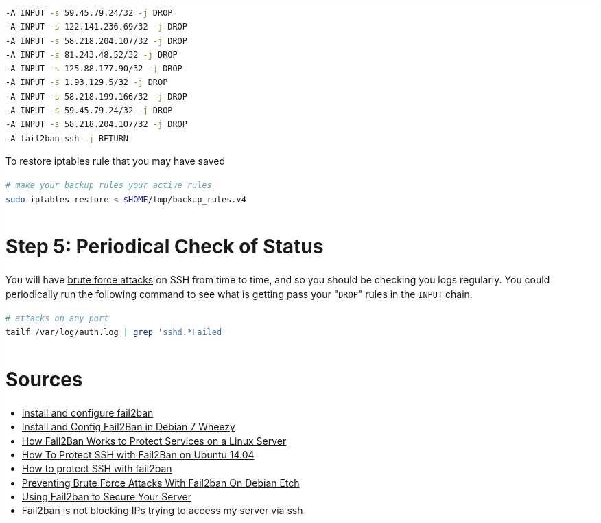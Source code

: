 ```bash
-A INPUT -s 59.45.79.24/32 -j DROP
-A INPUT -s 122.141.236.69/32 -j DROP
-A INPUT -s 58.218.204.107/32 -j DROP
-A INPUT -s 81.243.48.52/32 -j DROP
-A INPUT -s 125.88.177.90/32 -j DROP
-A INPUT -s 1.93.129.5/32 -j DROP
-A INPUT -s 58.218.199.166/32 -j DROP
-A INPUT -s 59.45.79.24/32 -j DROP
-A INPUT -s 58.218.204.107/32 -j DROP
-A fail2ban-ssh -j RETURN
```

To restore iptables rule that you may have saved

```bash
# make your backup rules your active rules
sudo iptables-restore < $HOME/tmp/backup_rules.v4
```

# Step 5: Periodical Check of Status
You will have [brute force attacks][05] on SSH from time to time,
and so you should be checking you logs regularly.
You could periodically run the following command to see what is getting pass your
"`DROP`" rules in the `INPUT` chain.

```bash
# attacks on any port
tailf /var/log/auth.log | grep 'sshd.*Failed'
```

# Sources
* [Install and configure fail2ban](http://iot-projects.com/index.php?id=make-your-raspberry-pi-more-secure)
* [Install and Config Fail2Ban in Debian 7 Wheezy](http://www.pontikis.net/blog/fail2ban-install-config-debian-wheezy)
* [How Fail2Ban Works to Protect Services on a Linux Server](https://www.digitalocean.com/community/tutorials/how-fail2ban-works-to-protect-services-on-a-linux-server)
* [How To Protect SSH with Fail2Ban on Ubuntu 14.04](https://www.digitalocean.com/community/tutorials/how-to-protect-ssh-with-fail2ban-on-ubuntu-14-04)
* [How to protect SSH with fail2ban](https://kyup.com/tutorials/protect-ssh-fail2ban/)
* [Preventing Brute Force Attacks With Fail2ban On Debian Etch](https://www.howtoforge.com/fail2ban_debian_etch)
* [Using Fail2ban to Secure Your Server](https://www.linode.com/docs/security/using-fail2ban-for-security)
* [Fail2ban is not blocking IPs trying to access my server via ssh](http://unix.stackexchange.com/questions/204383/fail2ban-is-not-blocking-ips-trying-to-access-my-server-via-ssh/204393#204393)



[01]:http://ossec-docs.readthedocs.org/en/latest/log_samples/auth/sshd.html
[02]:http://security.stackexchange.com/questions/67602/closely-spaced-failed-logins-in-auth-log
[03]:https://www.debian-administration.org/article/187/Using_iptables_to_rate-limit_incoming_connections
[04]:http://iot-projects.com/index.php?id=make-your-raspberry-pi-more-secure
[05]:https://en.wikipedia.org/wiki/Brute-force_attack
[06]:https://www.digitalocean.com/community/tutorials/how-to-automatically-firewall-digitalocean-private-network-interfaces-with-droplan
[07]:http://jeffskinnerbox.me/posts/2015/Nov/28/two-factor-authentication-via-google-authenticator/
[08]:https://en.wikipedia.org/wiki/Brute-force_attack
[09]:http://www.netfilter.org/
[10]:http://www.howtogeek.com/177621/the-beginners-guide-to-iptables-the-linux-firewall/
[11]:http://www.admin-magazine.com/Archive/2014/20/IPv6-Tables
[12]:https://en.wikipedia.org/wiki/Firewall_(computing)
[13]:https://help.ubuntu.com/community/IptablesHowTo